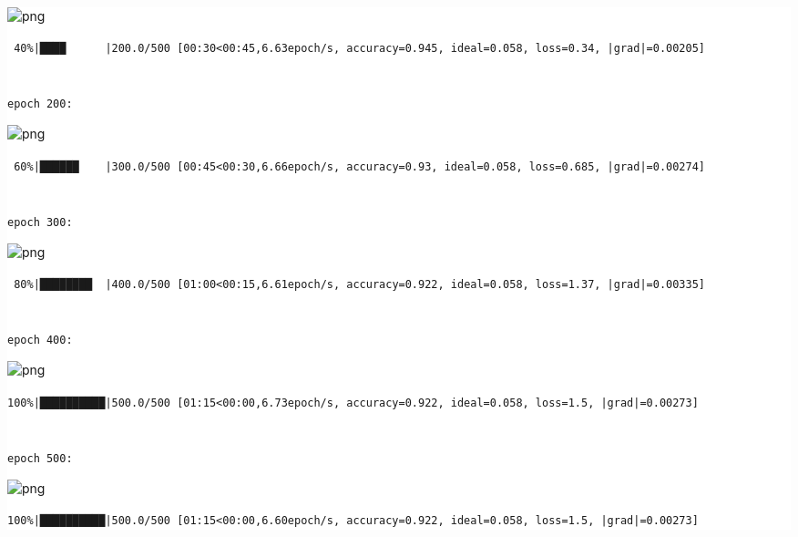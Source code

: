 

![png](https://raw.githubusercontent.com/willisk/Thesis/master/figures/inversion_mnist_1.png)


    


     40%|████      |200.0/500 [00:30<00:45,6.63epoch/s, accuracy=0.945, ideal=0.058, loss=0.34, |grad|=0.00205]

    
    epoch 200:



![png](https://raw.githubusercontent.com/willisk/Thesis/master/figures/inversion_mnist_2.png)


    


     60%|██████    |300.0/500 [00:45<00:30,6.66epoch/s, accuracy=0.93, ideal=0.058, loss=0.685, |grad|=0.00274]

    
    epoch 300:



![png](https://raw.githubusercontent.com/willisk/Thesis/master/figures/inversion_mnist_3.png)


    


     80%|████████  |400.0/500 [01:00<00:15,6.61epoch/s, accuracy=0.922, ideal=0.058, loss=1.37, |grad|=0.00335]

    
    epoch 400:



![png](https://raw.githubusercontent.com/willisk/Thesis/master/figures/inversion_mnist_4.png)


    


    100%|██████████|500.0/500 [01:15<00:00,6.73epoch/s, accuracy=0.922, ideal=0.058, loss=1.5, |grad|=0.00273] 

    
    epoch 500:



![png](https://raw.githubusercontent.com/willisk/Thesis/master/figures/inversion_mnist_5.png)


    


    100%|██████████|500.0/500 [01:15<00:00,6.60epoch/s, accuracy=0.922, ideal=0.058, loss=1.5, |grad|=0.00273]

    


    